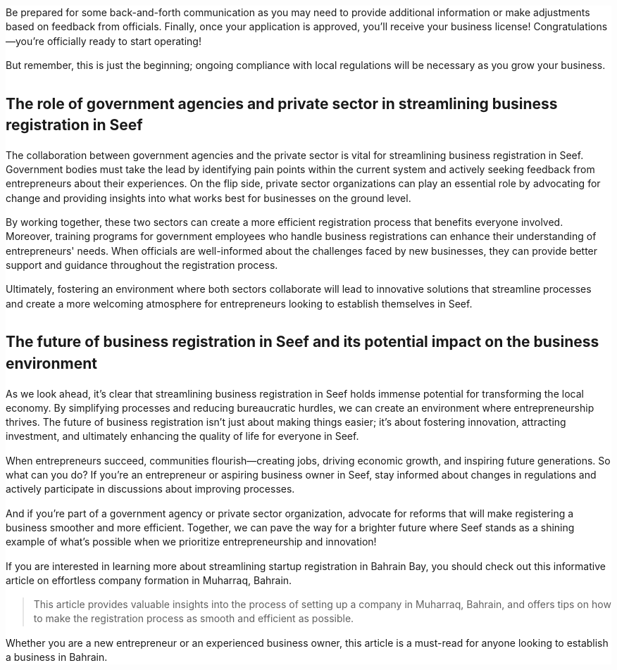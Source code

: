 Be prepared for some back-and-forth communication as you may need to provide additional information or make adjustments based on feedback from officials. Finally, once your application is approved, you’ll receive your business license! Congratulations—you’re officially ready to start operating!   
  
But remember, this is just the beginning; ongoing compliance with local regulations will be necessary as you grow your business.  
  

The role of government agencies and private sector in streamlining business registration in Seef
------------------------------------------------------------------------------------------------

  
The collaboration between government agencies and the private sector is vital for streamlining business registration in Seef. Government bodies must take the lead by identifying pain points within the current system and actively seeking feedback from entrepreneurs about their experiences. On the flip side, private sector organizations can play an essential role by advocating for change and providing insights into what works best for businesses on the ground level.   
  
By working together, these two sectors can create a more efficient registration process that benefits everyone involved. Moreover, training programs for government employees who handle business registrations can enhance their understanding of entrepreneurs' needs. When officials are well-informed about the challenges faced by new businesses, they can provide better support and guidance throughout the registration process.   
  
Ultimately, fostering an environment where both sectors collaborate will lead to innovative solutions that streamline processes and create a more welcoming atmosphere for entrepreneurs looking to establish themselves in Seef.  
  

The future of business registration in Seef and its potential impact on the business environment
------------------------------------------------------------------------------------------------

  
As we look ahead, it’s clear that streamlining business registration in Seef holds immense potential for transforming the local economy. By simplifying processes and reducing bureaucratic hurdles, we can create an environment where entrepreneurship thrives. The future of business registration isn’t just about making things easier; it’s about fostering innovation, attracting investment, and ultimately enhancing the quality of life for everyone in Seef.   
  
When entrepreneurs succeed, communities flourish—creating jobs, driving economic growth, and inspiring future generations. So what can you do? If you’re an entrepreneur or aspiring business owner in Seef, stay informed about changes in regulations and actively participate in discussions about improving processes.   
  
And if you’re part of a government agency or private sector organization, advocate for reforms that will make registering a business smoother and more efficient. Together, we can pave the way for a brighter future where Seef stands as a shining example of what’s possible when we prioritize entrepreneurship and innovation!  
  
If you are interested in learning more about streamlining startup registration in Bahrain Bay, you should check out this informative article on effortless company formation in Muharraq, Bahrain.
> This article provides valuable insights into the process of setting up a company in Muharraq, Bahrain, and offers tips on how to make the registration process as smooth and efficient as possible.

Whether you are a new entrepreneur or an experienced business owner, this article is a must-read for anyone looking to establish a business in Bahrain.  
  
  